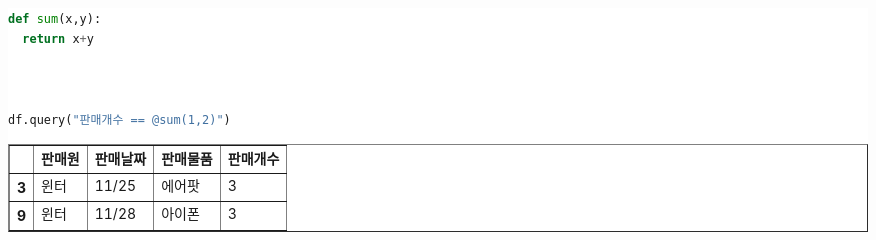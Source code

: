 


```python
def sum(x,y):
  return x+y



df.query("판매개수 == @sum(1,2)")
```




<div>
<style scoped>
    .dataframe tbody tr th:only-of-type {
        vertical-align: middle;
    }

    .dataframe tbody tr th {
        vertical-align: top;
    }

    .dataframe thead th {
        text-align: right;
    }
</style>
<table border="1" class="dataframe">
  <thead>
    <tr style="text-align: right;">
      <th></th>
      <th>판매원</th>
      <th>판매날짜</th>
      <th>판매물품</th>
      <th>판매개수</th>
    </tr>
  </thead>
  <tbody>
    <tr>
      <th>3</th>
      <td>윈터</td>
      <td>11/25</td>
      <td>에어팟</td>
      <td>3</td>
    </tr>
    <tr>
      <th>9</th>
      <td>윈터</td>
      <td>11/28</td>
      <td>아이폰</td>
      <td>3</td>
    </tr>
  </tbody>
</table>
</div>
